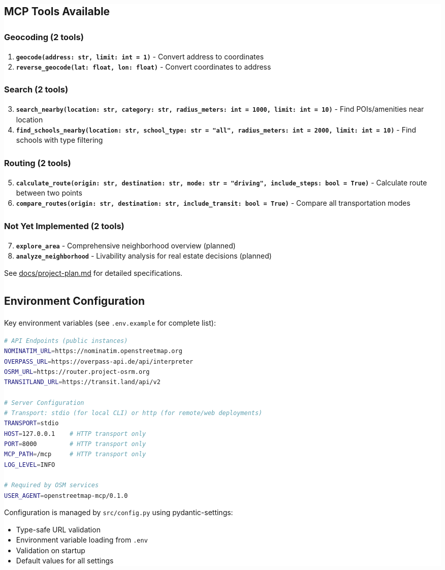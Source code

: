 ## MCP Tools Available

### Geocoding (2 tools)
1. **`geocode(address: str, limit: int = 1)`** - Convert address to coordinates
2. **`reverse_geocode(lat: float, lon: float)`** - Convert coordinates to address

### Search (2 tools)
3. **`search_nearby(location: str, category: str, radius_meters: int = 1000, limit: int = 10)`** - Find POIs/amenities near location
4. **`find_schools_nearby(location: str, school_type: str = "all", radius_meters: int = 2000, limit: int = 10)`** - Find schools with type filtering

### Routing (2 tools)
5. **`calculate_route(origin: str, destination: str, mode: str = "driving", include_steps: bool = True)`** - Calculate route between two points
6. **`compare_routes(origin: str, destination: str, include_transit: bool = True)`** - Compare all transportation modes

### Not Yet Implemented (2 tools)
7. **`explore_area`** - Comprehensive neighborhood overview (planned)
8. **`analyze_neighborhood`** - Livability analysis for real estate decisions (planned)

See [docs/project-plan.md](docs/project-plan.md#tool-specifications) for detailed specifications.

## Environment Configuration

Key environment variables (see `.env.example` for complete list):

```bash
# API Endpoints (public instances)
NOMINATIM_URL=https://nominatim.openstreetmap.org
OVERPASS_URL=https://overpass-api.de/api/interpreter
OSRM_URL=https://router.project-osrm.org
TRANSITLAND_URL=https://transit.land/api/v2

# Server Configuration
# Transport: stdio (for local CLI) or http (for remote/web deployments)
TRANSPORT=stdio
HOST=127.0.0.1    # HTTP transport only
PORT=8000         # HTTP transport only
MCP_PATH=/mcp     # HTTP transport only
LOG_LEVEL=INFO

# Required by OSM services
USER_AGENT=openstreetmap-mcp/0.1.0
```

Configuration is managed by `src/config.py` using pydantic-settings:
- Type-safe URL validation
- Environment variable loading from `.env`
- Validation on startup
- Default values for all settings
